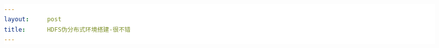 ```yaml
---
layout:     post
title:      HDFS伪分布式环境搭建-很不错
---
```

<div id="article_content" class="article_content clearfix csdn-tracking-statistics" data-pid="blog" data-mod="popu_307" data-dsm="post">
								            <link rel="stylesheet" href="https://csdnimg.cn/release/phoenix/template/css/ck_htmledit_views-f76675cdea.css">
						<div class="htmledit_views" id="content_views">